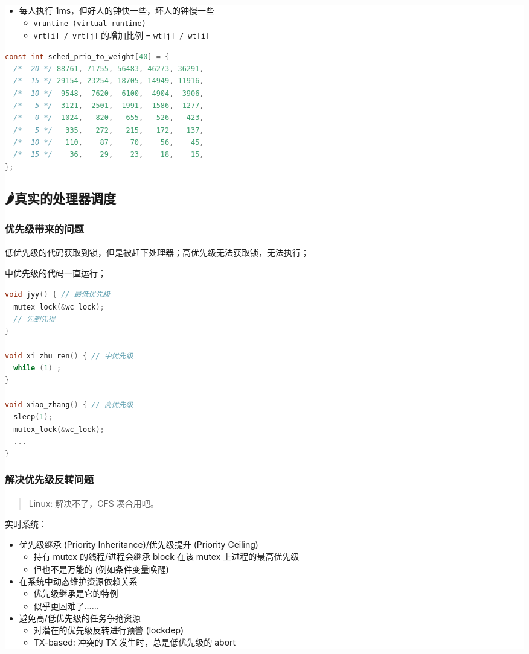 - 每人执行 1ms，但好人的钟快一些，坏人的钟慢一些
  - `vruntime (virtual runtime)`
  - `vrt[i] / vrt[j]` 的增加比例 = `wt[j] / wt[i]`

```c
const int sched_prio_to_weight[40] = {
  /* -20 */ 88761, 71755, 56483, 46273, 36291,
  /* -15 */ 29154, 23254, 18705, 14949, 11916,
  /* -10 */  9548,  7620,  6100,  4904,  3906,
  /*  -5 */  3121,  2501,  1991,  1586,  1277,
  /*   0 */  1024,   820,   655,   526,   423,
  /*   5 */   335,   272,   215,   172,   137,
  /*  10 */   110,    87,    70,    56,    45,
  /*  15 */    36,    29,    23,    18,    15,
};
```



## 🌶️真实的处理器调度

### 优先级带来的问题

低优先级的代码获取到锁，但是被赶下处理器；高优先级无法获取锁，无法执行；

中优先级的代码一直运行；

```c
void jyy() { // 最低优先级
  mutex_lock(&wc_lock);
  // 先到先得
}

void xi_zhu_ren() { // 中优先级
  while (1) ;
}

void xiao_zhang() { // 高优先级
  sleep(1);
  mutex_lock(&wc_lock);
  ...
}
```

### 解决优先级反转问题

> Linux: 解决不了，CFS 凑合用吧。

实时系统：

- 优先级继承 (Priority Inheritance)/优先级提升 (Priority Ceiling)
  - 持有 mutex 的线程/进程会继承 block 在该 mutex 上进程的最高优先级
  - 但也不是万能的 (例如条件变量唤醒)
- 在系统中动态维护资源依赖关系
  - 优先级继承是它的特例
  - 似乎更困难了……
- 避免高/低优先级的任务争抢资源
  - 对潜在的优先级反转进行预警 (lockdep)
  - TX-based: 冲突的 TX 发生时，总是低优先级的 abort

